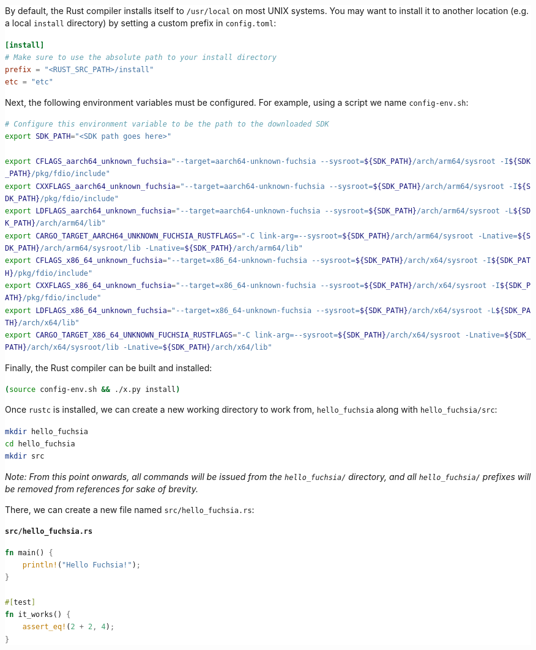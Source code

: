 By default, the Rust compiler installs itself to `/usr/local` on most UNIX
systems. You may want to install it to another location (e.g. a local `install`
directory) by setting a custom prefix in `config.toml`:

```toml
[install]
# Make sure to use the absolute path to your install directory
prefix = "<RUST_SRC_PATH>/install"
etc = "etc"
```

Next, the following environment variables must be configured. For example, using
a script we name `config-env.sh`:

```sh
# Configure this environment variable to be the path to the downloaded SDK
export SDK_PATH="<SDK path goes here>"

export CFLAGS_aarch64_unknown_fuchsia="--target=aarch64-unknown-fuchsia --sysroot=${SDK_PATH}/arch/arm64/sysroot -I${SDK_PATH}/pkg/fdio/include"
export CXXFLAGS_aarch64_unknown_fuchsia="--target=aarch64-unknown-fuchsia --sysroot=${SDK_PATH}/arch/arm64/sysroot -I${SDK_PATH}/pkg/fdio/include"
export LDFLAGS_aarch64_unknown_fuchsia="--target=aarch64-unknown-fuchsia --sysroot=${SDK_PATH}/arch/arm64/sysroot -L${SDK_PATH}/arch/arm64/lib"
export CARGO_TARGET_AARCH64_UNKNOWN_FUCHSIA_RUSTFLAGS="-C link-arg=--sysroot=${SDK_PATH}/arch/arm64/sysroot -Lnative=${SDK_PATH}/arch/arm64/sysroot/lib -Lnative=${SDK_PATH}/arch/arm64/lib"
export CFLAGS_x86_64_unknown_fuchsia="--target=x86_64-unknown-fuchsia --sysroot=${SDK_PATH}/arch/x64/sysroot -I${SDK_PATH}/pkg/fdio/include"
export CXXFLAGS_x86_64_unknown_fuchsia="--target=x86_64-unknown-fuchsia --sysroot=${SDK_PATH}/arch/x64/sysroot -I${SDK_PATH}/pkg/fdio/include"
export LDFLAGS_x86_64_unknown_fuchsia="--target=x86_64-unknown-fuchsia --sysroot=${SDK_PATH}/arch/x64/sysroot -L${SDK_PATH}/arch/x64/lib"
export CARGO_TARGET_X86_64_UNKNOWN_FUCHSIA_RUSTFLAGS="-C link-arg=--sysroot=${SDK_PATH}/arch/x64/sysroot -Lnative=${SDK_PATH}/arch/x64/sysroot/lib -Lnative=${SDK_PATH}/arch/x64/lib"
```

Finally, the Rust compiler can be built and installed:

```sh
(source config-env.sh && ./x.py install)
```

Once `rustc` is installed, we can create a new working directory to work from,
`hello_fuchsia` along with `hello_fuchsia/src`:

```sh
mkdir hello_fuchsia
cd hello_fuchsia
mkdir src
```

*Note: From this point onwards, all commands will be issued from the `hello_fuchsia/`
directory, and all `hello_fuchsia/` prefixes will be removed from references for sake of brevity.*

There, we can create a new file named `src/hello_fuchsia.rs`:

**`src/hello_fuchsia.rs`**
```rust
fn main() {
    println!("Hello Fuchsia!");
}

#[test]
fn it_works() {
    assert_eq!(2 + 2, 4);
}
```


[minimum_supported_sdk_version]: https://chrome-infra-packages.appspot.com/p/fuchsia/sdk/core/linux-amd64/+/version:20.20240412.3.1
[Fuchsia team]: https://team-api.infra.rust-lang.org/v1/teams/fuchsia.json
[Fuchsia]: https://fuchsia.dev/
[source tree]: https://fuchsia.dev/fuchsia-src/get-started/learn/build
[rustup]: https://rustup.rs/
[cargo]: ../../cargo/index.html
[Fuchsia SDK]: https://chrome-infra-packages.appspot.com/p/fuchsia/sdk/core
[overview of CML]: https://fuchsia.dev/fuchsia-src/concepts/components/v2/component_manifests
[reference for the file format]: https://fuchsia.dev/reference/cml
[Fuchsia devsite]: https://fuchsia.dev/reference/cml
[not currently supported]: https://fxbug.dev/105393
[zxdb]: https://fuchsia.dev/fuchsia-src/development/debugger
[gdb]: https://www.sourceware.org/gdb/
[the zxdb documentation]: https://fuchsia.dev/fuchsia-src/development/debugger
[fdio]: https://cs.opensource.google/fuchsia/fuchsia/+/main:sdk/lib/fdio/